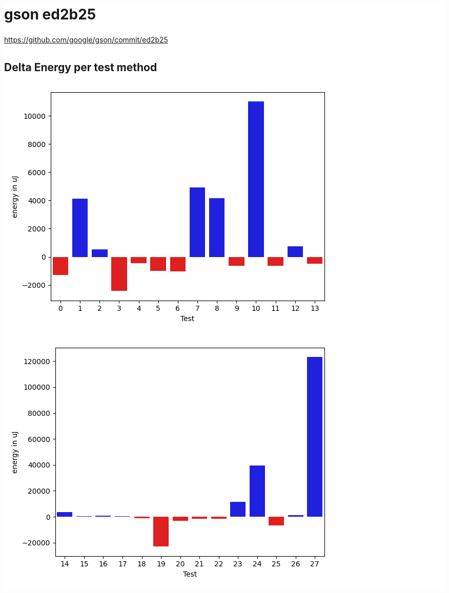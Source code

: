 # gson ed2b25


https://github.com/google/gson/commit/ed2b25



## Delta Energy per test method

![](./gson_delta_energy_0_v.png)

![](./gson_delta_energy_1_v.png)
